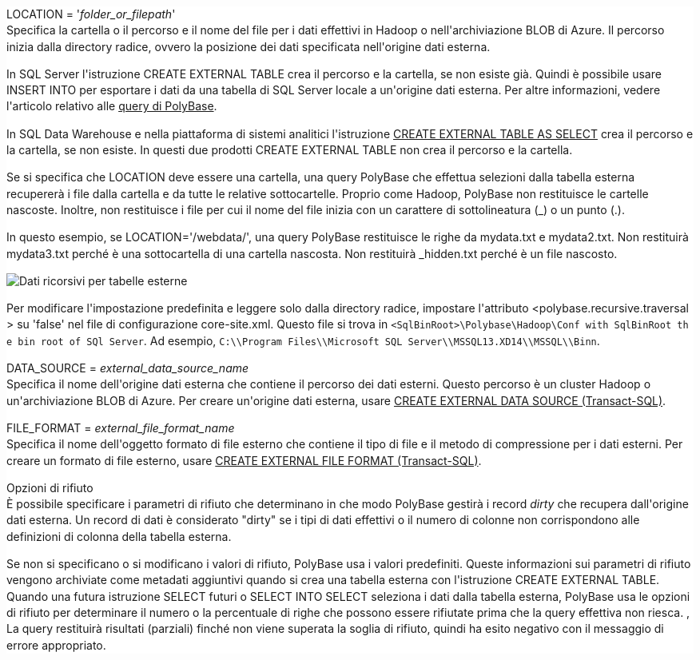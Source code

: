  LOCATION =  '*folder_or_filepath*'  
 Specifica la cartella o il percorso e il nome del file per i dati effettivi in Hadoop o nell'archiviazione BLOB di Azure. Il percorso inizia dalla directory radice, ovvero la posizione dei dati specificata nell'origine dati esterna.  


In SQL Server l'istruzione CREATE EXTERNAL TABLE crea il percorso e la cartella, se non esiste già. Quindi è possibile usare INSERT INTO per esportare i dati da una tabella di SQL Server locale a un'origine dati esterna. Per altre informazioni, vedere l'articolo relativo alle [query di PolyBase](/sql/relational-databases/polybase/polybase-queries). 

In SQL Data Warehouse e nella piattaforma di sistemi analitici l'istruzione [CREATE EXTERNAL TABLE AS SELECT](create-external-table-as-select-transact-sql.md) crea il percorso e la cartella, se non esiste. In questi due prodotti CREATE EXTERNAL TABLE non crea il percorso e la cartella.

  
 Se si specifica che LOCATION deve essere una cartella, una query PolyBase che effettua selezioni dalla tabella esterna recupererà i file dalla cartella e da tutte le relative sottocartelle. Proprio come Hadoop, PolyBase non restituisce le cartelle nascoste. Inoltre, non restituisce i file per cui il nome del file inizia con un carattere di sottolineatura (_) o un punto (.).  
  
 In questo esempio, se LOCATION='/webdata/', una query PolyBase restituisce le righe da mydata.txt e mydata2.txt.  Non restituirà mydata3.txt perché è una sottocartella di una cartella nascosta. Non restituirà _hidden.txt perché è un file nascosto.  
  
 ![Dati ricorsivi per tabelle esterne](../../t-sql/statements/media/aps-polybase-folder-traversal.png "Dati ricorsivi per tabelle esterne")  
  
 Per modificare l'impostazione predefinita e leggere solo dalla directory radice, impostare l'attributo \<polybase.recursive.traversal > su 'false' nel file di configurazione core-site.xml. Questo file si trova in `<SqlBinRoot>\Polybase\Hadoop\Conf with SqlBinRoot the bin root of SQl Server`. Ad esempio, `C:\\Program Files\\Microsoft SQL Server\\MSSQL13.XD14\\MSSQL\\Binn`.  
  
 DATA_SOURCE = *external_data_source_name*  
 Specifica il nome dell'origine dati esterna che contiene il percorso dei dati esterni. Questo percorso è un cluster Hadoop o un'archiviazione BLOB di Azure. Per creare un'origine dati esterna, usare [CREATE EXTERNAL DATA SOURCE &#40;Transact-SQL&#41;](../../t-sql/statements/create-external-data-source-transact-sql.md).  
  
 FILE_FORMAT = *external_file_format_name*  
 Specifica il nome dell'oggetto formato di file esterno che contiene il tipo di file e il metodo di compressione per i dati esterni. Per creare un formato di file esterno, usare [CREATE EXTERNAL FILE FORMAT &#40;Transact-SQL&#41;](../../t-sql/statements/create-external-file-format-transact-sql.md).  
  
 Opzioni di rifiuto  
 È possibile specificare i parametri di rifiuto che determinano in che modo PolyBase gestirà i record *dirty* che recupera dall'origine dati esterna. Un record di dati è considerato "dirty" se i tipi di dati effettivi o il numero di colonne non corrispondono alle definizioni di colonna della tabella esterna.  
  
 Se non si specificano o si modificano i valori di rifiuto, PolyBase usa i valori predefiniti. Queste informazioni sui parametri di rifiuto vengono archiviate come metadati aggiuntivi quando si crea una tabella esterna con l'istruzione CREATE EXTERNAL TABLE.   Quando una futura istruzione SELECT futuri o SELECT INTO SELECT seleziona i dati dalla tabella esterna, PolyBase usa le opzioni di rifiuto per determinare il numero o la percentuale di righe che possono essere rifiutate prima che la query effettiva non riesca. , La query restituirà risultati (parziali) finché non viene superata la soglia di rifiuto, quindi ha esito negativo con il messaggio di errore appropriato.  
  